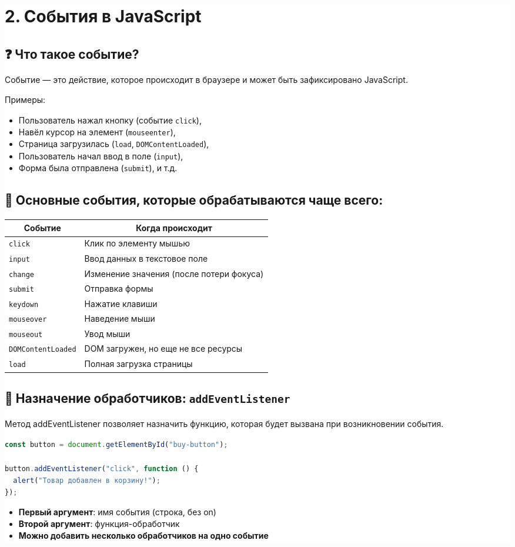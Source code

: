 # 2. События в JavaScript

## ❓ Что такое событие?

Событие — это действие, которое происходит в браузере и может быть зафиксировано JavaScript.

Примеры:

- Пользователь нажал кнопку (событие `click`),
- Навёл курсор на элемент (`mouseenter`),
- Страница загрузилась (`load`, `DOMContentLoaded`),
- Пользователь начал ввод в поле (`input`),
- Форма была отправлена (`submit`), и т.д.

## 🔑 Основные события, которые обрабатываются чаще всего:

| Событие            | Когда происходит                         |
| ------------------ | ---------------------------------------- |
| `click`            | Клик по элементу мышью                   |
| `input`            | Ввод данных в текстовое поле             |
| `change`           | Изменение значения (после потери фокуса) |
| `submit`           | Отправка формы                           |
| `keydown`          | Нажатие клавиши                          |
| `mouseover`        | Наведение мыши                           |
| `mouseout`         | Увод мыши                                |
| `DOMContentLoaded` | DOM загружен, но еще не все ресурсы      |
| `load`             | Полная загрузка страницы                 |

## 🧩 Назначение обработчиков: `addEventListener`

Метод addEventListener позволяет назначить функцию, которая будет вызвана при возникновении события.

```js
const button = document.getElementById("buy-button");

button.addEventListener("click", function () {
  alert("Товар добавлен в корзину!");
});
```

- **Первый аргумент**: имя события (строка, без on)
- **Второй аргумент**: функция-обработчик
- **Можно добавить несколько обработчиков на одно событие**
